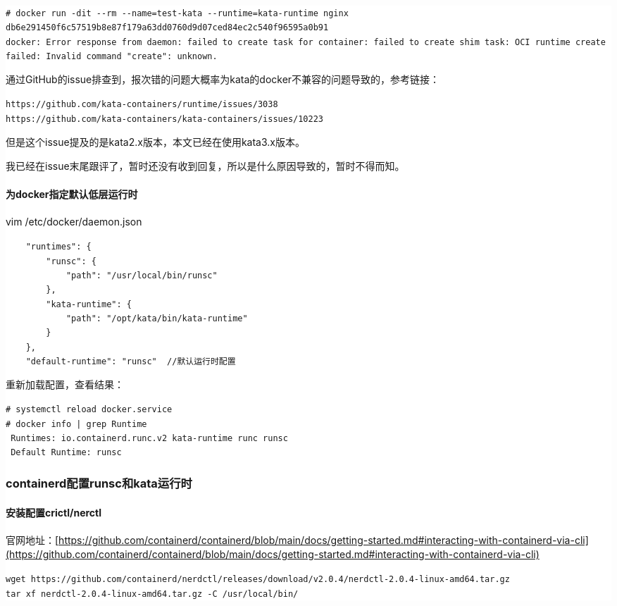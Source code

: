     # docker run -dit --rm --name=test-kata --runtime=kata-runtime nginx
    db6e291450f6c57519b8e87f179a63dd0760d9d07ced84ec2c540f96595a0b91
    docker: Error response from daemon: failed to create task for container: failed to create shim task: OCI runtime create failed: Invalid command "create": unknown.
    

通过GitHub的issue排查到，报次错的问题大概率为kata的docker不兼容的问题导致的，参考链接：

    https://github.com/kata-containers/runtime/issues/3038
    https://github.com/kata-containers/kata-containers/issues/10223
    

但是这个issue提及的是kata2.x版本，本文已经在使用kata3.x版本。

我已经在issue末尾跟评了，暂时还没有收到回复，所以是什么原因导致的，暂时不得而知。

#### 为docker指定默认低层运行时

vim /etc/docker/daemon.json

        "runtimes": {
            "runsc": {
                "path": "/usr/local/bin/runsc"
            },
            "kata-runtime": {
                "path": "/opt/kata/bin/kata-runtime"
            }
        },
        "default-runtime": "runsc"  //默认运行时配置
    

重新加载配置，查看结果：

    # systemctl reload docker.service 
    # docker info | grep Runtime 
     Runtimes: io.containerd.runc.v2 kata-runtime runc runsc
     Default Runtime: runsc
    

### containerd配置runsc和kata运行时

#### 安装配置crictl/nerctl

官网地址：[https://github.com/containerd/containerd/blob/main/docs/getting-started.md#interacting-with-containerd-via-cli](https://github.com/containerd/containerd/blob/main/docs/getting-started.md#interacting-with-containerd-via-cli)

    wget https://github.com/containerd/nerdctl/releases/download/v2.0.4/nerdctl-2.0.4-linux-amd64.tar.gz
    tar xf nerdctl-2.0.4-linux-amd64.tar.gz -C /usr/local/bin/
    
